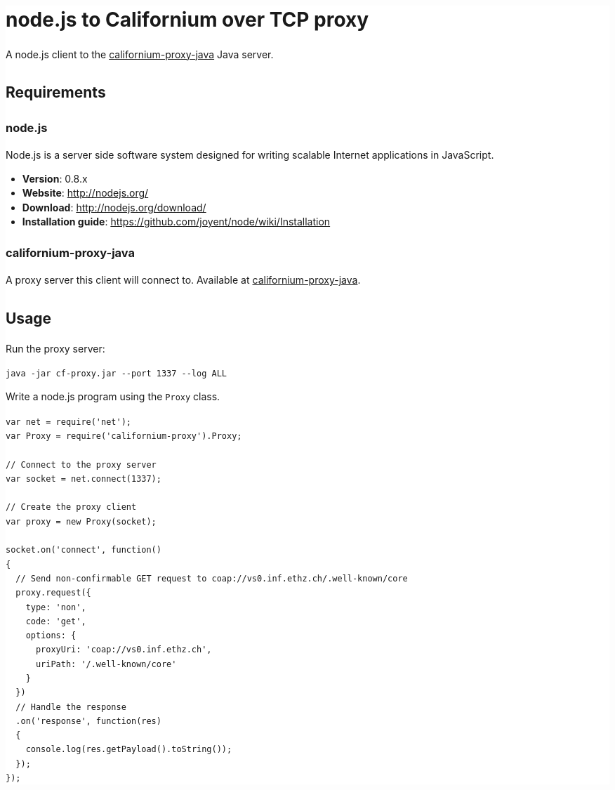 # node.js to Californium over TCP proxy

A node.js client to the
[californium-proxy-java](https://github.com/morkai/californium-proxy-java)
Java server.

## Requirements

### node.js

Node.js is a server side software system designed for writing scalable
Internet applications in JavaScript.

  * __Version__: 0.8.x
  * __Website__: http://nodejs.org/
  * __Download__: http://nodejs.org/download/
  * __Installation guide__: https://github.com/joyent/node/wiki/Installation

### californium-proxy-java

A proxy server this client will connect to.
Available at [californium-proxy-java](https://github.com/morkai/californium-proxy-java).

## Usage

Run the proxy server:
```
java -jar cf-proxy.jar --port 1337 --log ALL
```

Write a node.js program using the `Proxy` class.
```
var net = require('net');
var Proxy = require('californium-proxy').Proxy;

// Connect to the proxy server
var socket = net.connect(1337);

// Create the proxy client
var proxy = new Proxy(socket);

socket.on('connect', function()
{
  // Send non-confirmable GET request to coap://vs0.inf.ethz.ch/.well-known/core
  proxy.request({
    type: 'non',
    code: 'get',
    options: {
      proxyUri: 'coap://vs0.inf.ethz.ch',
      uriPath: '/.well-known/core'
    }
  })
  // Handle the response
  .on('response', function(res)
  {
    console.log(res.getPayload().toString());
  });
});
```

